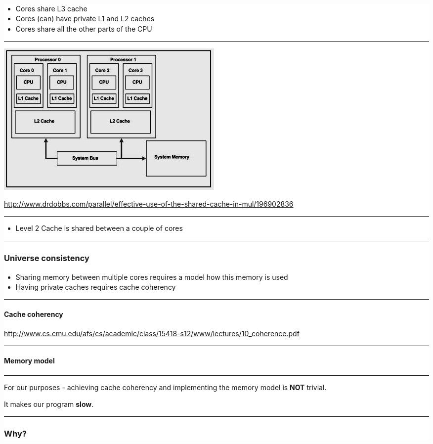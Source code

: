 -	Cores share L3 cache
-	Cores (can) have private L1 and L2 caches
-	Cores share all the other parts of the CPU

---

![Core Duo](./images/IntelTianFig1.jpg)

http://www.drdobbs.com/parallel/effective-use-of-the-shared-cache-in-mul/196902836

---

-	Level 2 Cache is shared between a couple of cores

---

### Universe consistency

-	Sharing memory between multiple cores requires a model how this memory is used
-	Having private caches requires cache coherency

---

#### Cache coherency

http://www.cs.cmu.edu/afs/cs/academic/class/15418-s12/www/lectures/10_coherence.pdf

---

#### Memory model

---

For our purposes - achieving cache coherency and implementing the memory model is **NOT** trivial.

It makes our program **slow**.

---

### Why?
